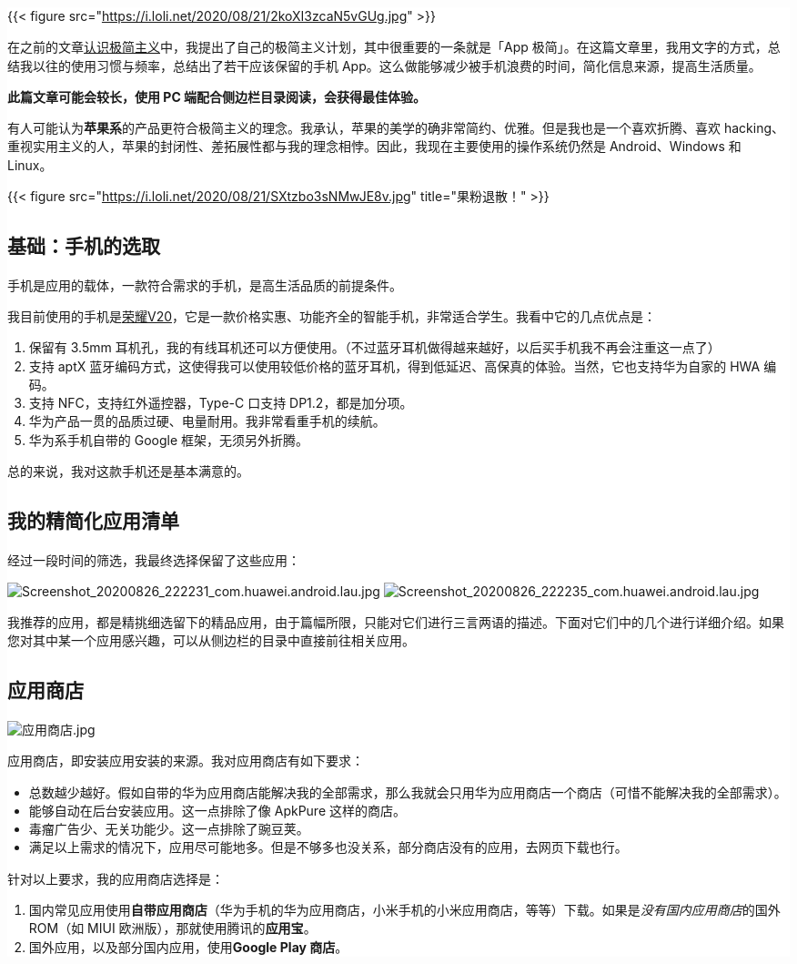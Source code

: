
{{< figure src="https://i.loli.net/2020/08/21/2koXI3zcaN5vGUg.jpg" >}}

在之前的文章[认识极简主义](https://blog.ericzhuochen.com/post/meet-minimalism/)中，我提出了自己的极简主义计划，其中很重要的一条就是「App 极简」。在这篇文章里，我用文字的方式，总结我以往的使用习惯与频率，总结出了若干应该保留的手机 App。这么做能够减少被手机浪费的时间，简化信息来源，提高生活质量。



**此篇文章可能会较长，使用 PC 端配合侧边栏目录阅读，会获得最佳体验。**

有人可能认为**苹果系**的产品更符合极简主义的理念。我承认，苹果的美学的确非常简约、优雅。但是我也是一个喜欢折腾、喜欢 hacking、重视实用主义的人，苹果的封闭性、差拓展性都与我的理念相悖。因此，我现在主要使用的操作系统仍然是 Android、Windows 和 Linux。

{{< figure src="https://i.loli.net/2020/08/21/SXtzbo3sNMwJE8v.jpg" title="果粉退散！" >}}

## 基础：手机的选取

手机是应用的载体，一款符合需求的手机，是高生活品质的前提条件。

我目前使用的手机是[荣耀V20](https://www.honor.cn/products/mobile-phones/honorv20/)，它是一款价格实惠、功能齐全的智能手机，非常适合学生。我看中它的几点优点是：

1. 保留有 3.5mm 耳机孔，我的有线耳机还可以方便使用。（不过蓝牙耳机做得越来越好，以后买手机我不再会注重这一点了）
2. 支持 aptX 蓝牙编码方式，这使得我可以使用较低价格的蓝牙耳机，得到低延迟、高保真的体验。当然，它也支持华为自家的 HWA 编码。
3. 支持 NFC，支持红外遥控器，Type-C 口支持 DP1.2，都是加分项。
4. 华为产品一贯的品质过硬、电量耐用。我非常看重手机的续航。
5. 华为系手机自带的 Google 框架，无须另外折腾。

总的来说，我对这款手机还是基本满意的。

## 我的精简化应用清单

经过一段时间的筛选，我最终选择保留了这些应用：

![Screenshot_20200826_222231_com.huawei.android.lau.jpg](https://i.loli.net/2020/08/26/ymrEqK5SdA4xfZV.jpg)
![Screenshot_20200826_222235_com.huawei.android.lau.jpg](https://i.loli.net/2020/08/26/wyJPKlLizenH2ha.jpg)

我推荐的应用，都是精挑细选留下的精品应用，由于篇幅所限，只能对它们进行三言两语的描述。下面对它们中的几个进行详细介绍。如果您对其中某一个应用感兴趣，可以从侧边栏的目录中直接前往相关应用。

## 应用商店

![应用商店.jpg](https://i.loli.net/2020/08/26/QXmuT7oNjlaxRwv.jpg)

应用商店，即安装应用安装的来源。我对应用商店有如下要求：

- 总数越少越好。假如自带的华为应用商店能解决我的全部需求，那么我就会只用华为应用商店一个商店（可惜不能解决我的全部需求）。
- 能够自动在后台安装应用。这一点排除了像 ApkPure 这样的商店。
- 毒瘤广告少、无关功能少。这一点排除了豌豆荚。
- 满足以上需求的情况下，应用尽可能地多。但是不够多也没关系，部分商店没有的应用，去网页下载也行。

针对以上要求，我的应用商店选择是：

1. 国内常见应用使用**自带应用商店**（华为手机的华为应用商店，小米手机的小米应用商店，等等）下载。如果是*没有国内应用商店*的国外 ROM（如 MIUI 欧洲版），那就使用腾讯的**应用宝**。
2. 国外应用，以及部分国内应用，使用**Google Play 商店**。
